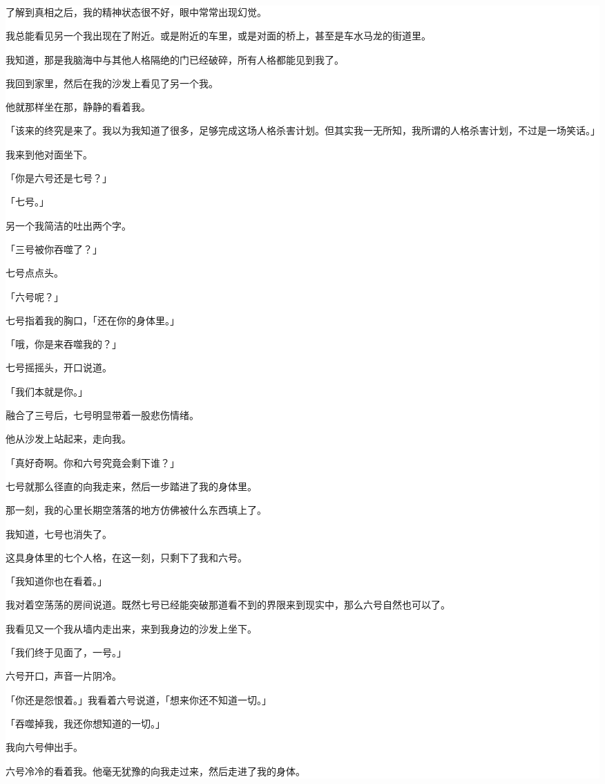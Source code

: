 了解到真相之后，我的精神状态很不好，眼中常常出现幻觉。

我总能看见另一个我出现在了附近。或是附近的车里，或是对面的桥上，甚至是车水马龙的街道里。

我知道，那是我脑海中与其他人格隔绝的门已经破碎，所有人格都能见到我了。

我回到家里，然后在我的沙发上看见了另一个我。

他就那样坐在那，静静的看着我。

「该来的终究是来了。我以为我知道了很多，足够完成这场人格杀害计划。但其实我一无所知，我所谓的人格杀害计划，不过是一场笑话。」

我来到他对面坐下。

「你是六号还是七号？」

「七号。」

另一个我简洁的吐出两个字。

「三号被你吞噬了？」

七号点点头。

「六号呢？」

七号指着我的胸口，「还在你的身体里。」

「哦，你是来吞噬我的？」

七号摇摇头，开口说道。

「我们本就是你。」

融合了三号后，七号明显带着一股悲伤情绪。

他从沙发上站起来，走向我。

「真好奇啊。你和六号究竟会剩下谁？」

七号就那么径直的向我走来，然后一步踏进了我的身体里。

那一刻，我的心里长期空落落的地方仿佛被什么东西填上了。

我知道，七号也消失了。

这具身体里的七个人格，在这一刻，只剩下了我和六号。

「我知道你也在看着。」

我对着空荡荡的房间说道。既然七号已经能突破那道看不到的界限来到现实中，那么六号自然也可以了。

我看见又一个我从墙内走出来，来到我身边的沙发上坐下。

「我们终于见面了，一号。」

六号开口，声音一片阴冷。

「你还是怨恨着。」我看着六号说道，「想来你还不知道一切。」

「吞噬掉我，我还你想知道的一切。」

我向六号伸出手。

六号冷冷的看着我。他毫无犹豫的向我走过来，然后走进了我的身体。
